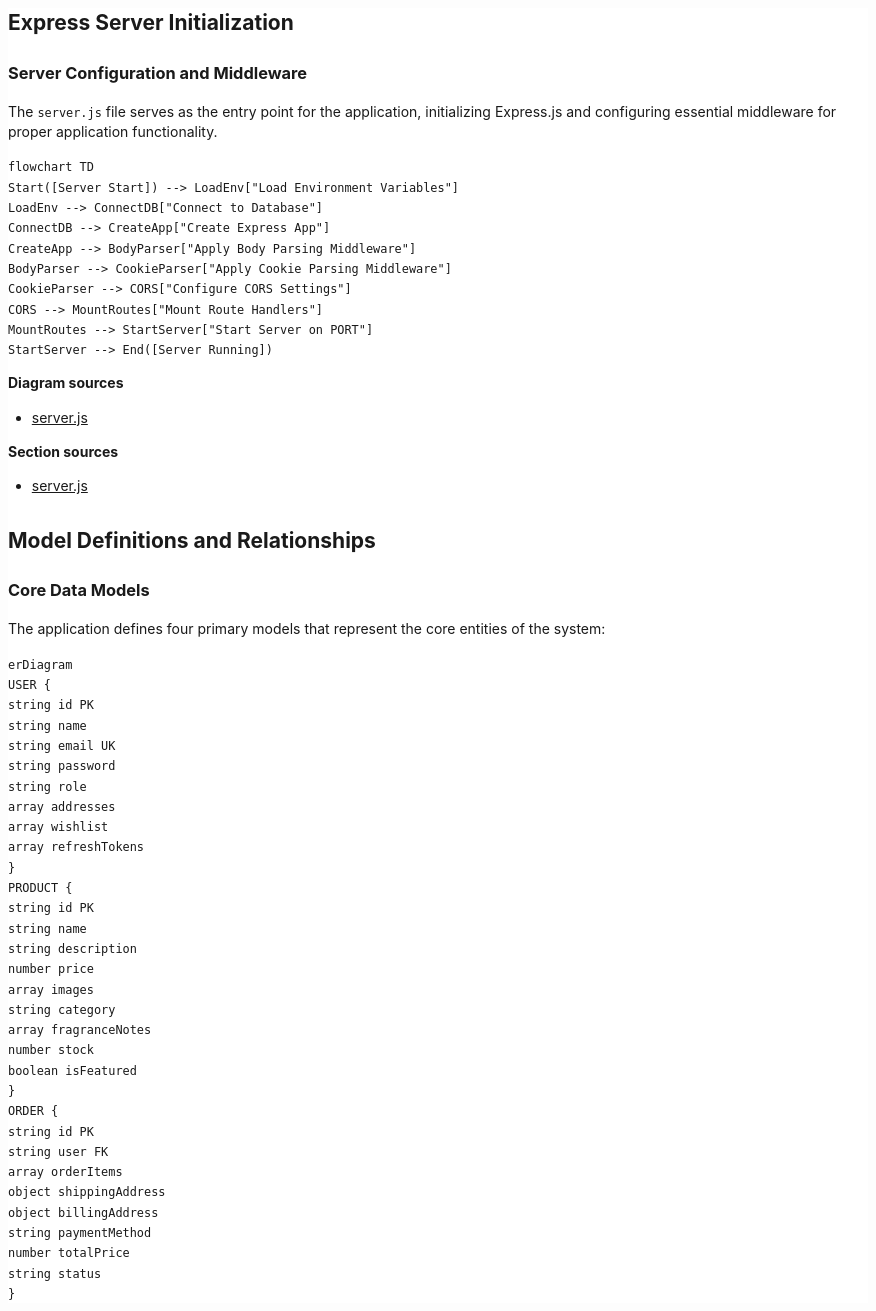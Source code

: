 ## Express Server Initialization

### Server Configuration and Middleware

The `server.js` file serves as the entry point for the application, initializing Express.js and configuring essential middleware for proper application functionality.

```mermaid
flowchart TD
Start([Server Start]) --> LoadEnv["Load Environment Variables"]
LoadEnv --> ConnectDB["Connect to Database"]
ConnectDB --> CreateApp["Create Express App"]
CreateApp --> BodyParser["Apply Body Parsing Middleware"]
BodyParser --> CookieParser["Apply Cookie Parsing Middleware"]
CookieParser --> CORS["Configure CORS Settings"]
CORS --> MountRoutes["Mount Route Handlers"]
MountRoutes --> StartServer["Start Server on PORT"]
StartServer --> End([Server Running])
```

**Diagram sources**
- [server.js](file://server/src/server.js#L1-L34)

**Section sources**
- [server.js](file://server/src/server.js#L1-L34)

## Model Definitions and Relationships

### Core Data Models

The application defines four primary models that represent the core entities of the system:

```mermaid
erDiagram
USER {
string id PK
string name
string email UK
string password
string role
array addresses
array wishlist
array refreshTokens
}
PRODUCT {
string id PK
string name
string description
number price
array images
string category
array fragranceNotes
number stock
boolean isFeatured
}
ORDER {
string id PK
string user FK
array orderItems
object shippingAddress
object billingAddress
string paymentMethod
number totalPrice
string status
}
```